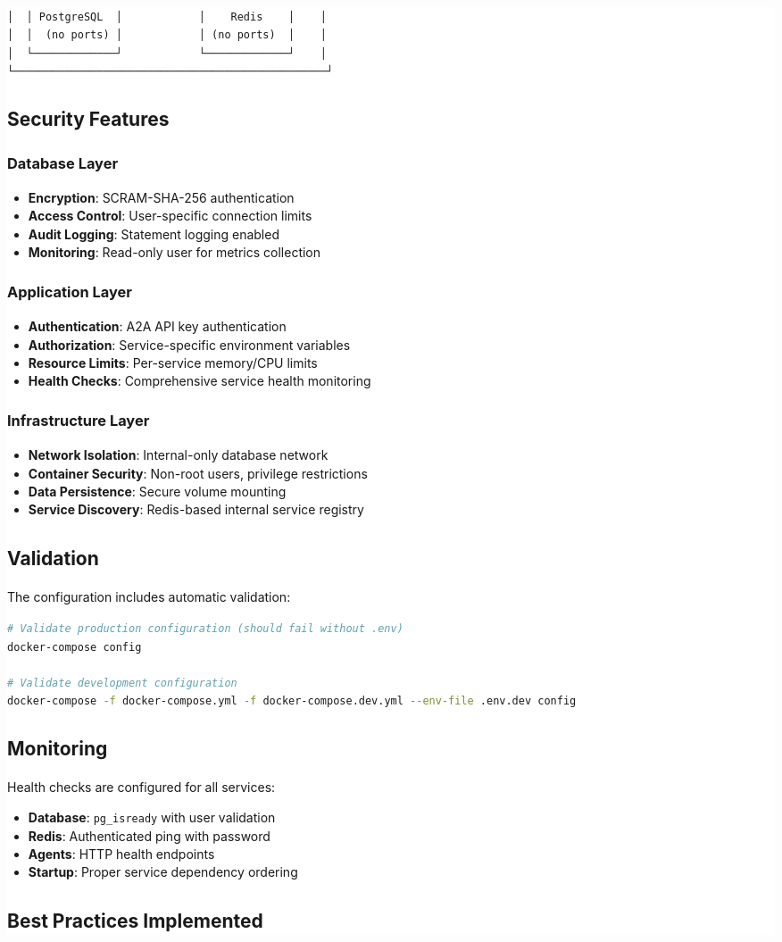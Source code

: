 ```
│  │ PostgreSQL  │            │    Redis    │    │
│  │  (no ports) │            │ (no ports)  │    │
│  └─────────────┘            └─────────────┘    │
└─────────────────────────────────────────────────┘
```

## Security Features

### Database Layer

- **Encryption**: SCRAM-SHA-256 authentication
- **Access Control**: User-specific connection limits
- **Audit Logging**: Statement logging enabled
- **Monitoring**: Read-only user for metrics collection

### Application Layer

- **Authentication**: A2A API key authentication
- **Authorization**: Service-specific environment variables
- **Resource Limits**: Per-service memory/CPU limits
- **Health Checks**: Comprehensive service health monitoring

### Infrastructure Layer

- **Network Isolation**: Internal-only database network
- **Container Security**: Non-root users, privilege restrictions
- **Data Persistence**: Secure volume mounting
- **Service Discovery**: Redis-based internal service registry

## Validation

The configuration includes automatic validation:

```bash
# Validate production configuration (should fail without .env)
docker-compose config

# Validate development configuration
docker-compose -f docker-compose.yml -f docker-compose.dev.yml --env-file .env.dev config
```

## Monitoring

Health checks are configured for all services:

- **Database**: `pg_isready` with user validation
- **Redis**: Authenticated ping with password
- **Agents**: HTTP health endpoints
- **Startup**: Proper service dependency ordering

## Best Practices Implemented
